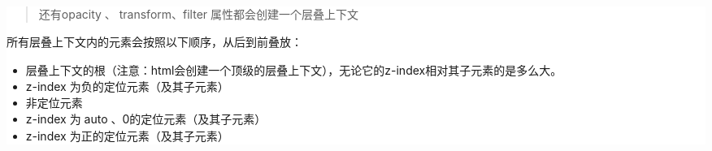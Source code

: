 > 还有opacity 、 transform、filter 属性都会创建一个层叠上下文



所有层叠上下文内的元素会按照以下顺序，从后到前叠放：

- 层叠上下文的根（注意：html会创建一个顶级的层叠上下文），无论它的z-index相对其子元素的是多么大。
- z-index 为负的定位元素（及其子元素）
- 非定位元素
- z-index 为 auto 、0的定位元素（及其子元素）
- z-index 为正的定位元素（及其子元素）
